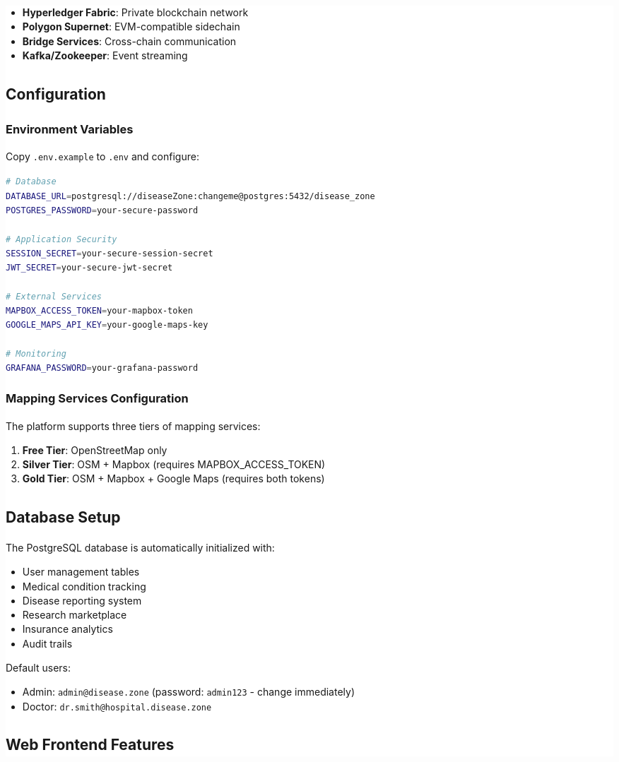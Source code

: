 - **Hyperledger Fabric**: Private blockchain network
- **Polygon Supernet**: EVM-compatible sidechain
- **Bridge Services**: Cross-chain communication
- **Kafka/Zookeeper**: Event streaming

## Configuration

### Environment Variables

Copy `.env.example` to `.env` and configure:

```bash
# Database
DATABASE_URL=postgresql://diseaseZone:changeme@postgres:5432/disease_zone
POSTGRES_PASSWORD=your-secure-password

# Application Security
SESSION_SECRET=your-secure-session-secret
JWT_SECRET=your-secure-jwt-secret

# External Services
MAPBOX_ACCESS_TOKEN=your-mapbox-token
GOOGLE_MAPS_API_KEY=your-google-maps-key

# Monitoring
GRAFANA_PASSWORD=your-grafana-password
```

### Mapping Services Configuration

The platform supports three tiers of mapping services:

1. **Free Tier**: OpenStreetMap only
2. **Silver Tier**: OSM + Mapbox (requires MAPBOX_ACCESS_TOKEN)
3. **Gold Tier**: OSM + Mapbox + Google Maps (requires both tokens)

## Database Setup

The PostgreSQL database is automatically initialized with:

- User management tables
- Medical condition tracking
- Disease reporting system
- Research marketplace
- Insurance analytics
- Audit trails

Default users:
- Admin: `admin@disease.zone` (password: `admin123` - change immediately)
- Doctor: `dr.smith@hospital.disease.zone`

## Web Frontend Features
